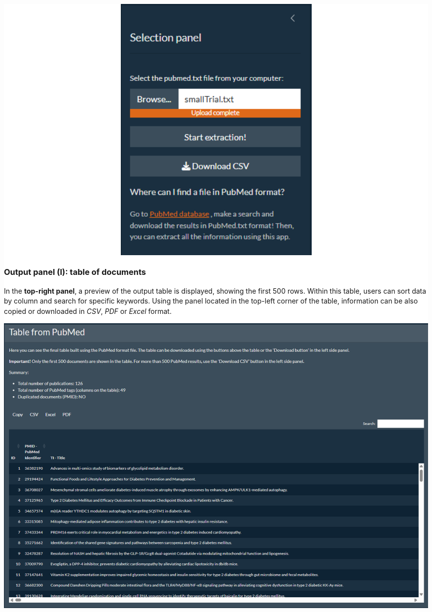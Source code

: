 <img src="images/SelectionPanel.png" width="45%" style="display: block; margin: auto;" />

### Output panel (I): table of documents

In the **top-right panel**, a preview of the output table is displayed,
showing the first 500 rows. Within this table, users can sort data by
column and search for specific keywords. Using the panel located in the
top-left corner of the table, information can be also copied or
downloaded in *CSV*, *PDF* or *Excel* format.

<img src="images/TopRightPanel.png" width="100%" style="display: block; margin: auto;" />
